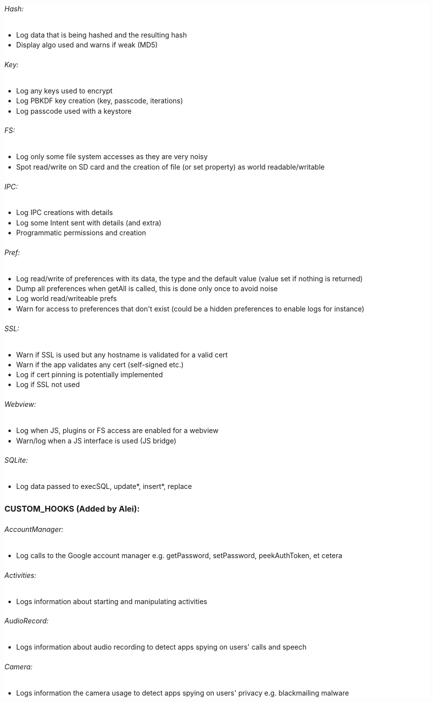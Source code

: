 ###### Hash:
* Log data that is being hashed and the resulting hash
* Display algo used and warns if weak (MD5)

###### Key:
* Log any keys used to encrypt
* Log PBKDF key creation (key, passcode, iterations)
* Log passcode used with a keystore

###### FS:
* Log only some file system accesses as they are very noisy
* Spot read/write on SD card and the creation of file (or set property) as world readable/writable

###### IPC:
* Log IPC creations with details
* Log some Intent sent with details (and extra)
* Programmatic permissions and creation

###### Pref:
* Log read/write of preferences with its data, the type and the default value (value set if nothing is returned)
* Dump all preferences when getAll is called, this is done only once to avoid noise
* Log world read/writeable prefs
* Warn for access to preferences that don't exist (could be a hidden preferences to enable logs for instance)

###### SSL:
* Warn if SSL is used but any hostname is validated for a valid cert
* Warn if the app validates any cert (self-signed etc.)
* Log if cert pinning is potentially implemented
* Log if SSL not used

###### Webview:
* Log when JS, plugins or FS access are enabled for a webview
* Warn/log when a JS interface is used (JS bridge)

###### SQLite:
* Log data passed to execSQL, update*, insert*, replace

### CUSTOM_HOOKS (Added by Alei):
###### AccountManager:
* Log calls to the Google account manager e.g. getPassword, setPassword, peekAuthToken, et cetera

###### Activities:
* Logs information about starting and manipulating activities

###### AudioRecord:
* Logs information about audio recording to detect apps spying on users' calls and speech

###### Camera:
* Logs information the camera usage to detect apps spying on users' privacy e.g. blackmailing malware
